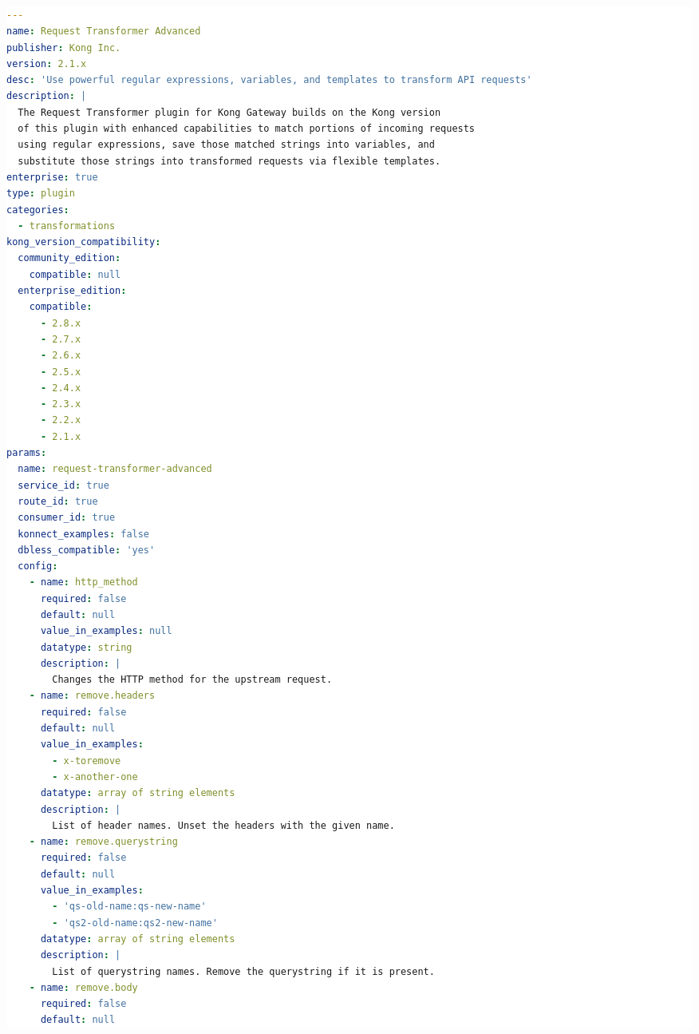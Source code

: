 ```yaml
---
name: Request Transformer Advanced
publisher: Kong Inc.
version: 2.1.x
desc: 'Use powerful regular expressions, variables, and templates to transform API requests'
description: |
  The Request Transformer plugin for Kong Gateway builds on the Kong version
  of this plugin with enhanced capabilities to match portions of incoming requests
  using regular expressions, save those matched strings into variables, and
  substitute those strings into transformed requests via flexible templates.
enterprise: true
type: plugin
categories:
  - transformations
kong_version_compatibility:
  community_edition:
    compatible: null
  enterprise_edition:
    compatible:
      - 2.8.x
      - 2.7.x
      - 2.6.x
      - 2.5.x
      - 2.4.x
      - 2.3.x
      - 2.2.x
      - 2.1.x
params:
  name: request-transformer-advanced
  service_id: true
  route_id: true
  consumer_id: true
  konnect_examples: false
  dbless_compatible: 'yes'
  config:
    - name: http_method
      required: false
      default: null
      value_in_examples: null
      datatype: string
      description: |
        Changes the HTTP method for the upstream request.
    - name: remove.headers
      required: false
      default: null
      value_in_examples:
        - x-toremove
        - x-another-one
      datatype: array of string elements
      description: |
        List of header names. Unset the headers with the given name.
    - name: remove.querystring
      required: false
      default: null
      value_in_examples:
        - 'qs-old-name:qs-new-name'
        - 'qs2-old-name:qs2-new-name'
      datatype: array of string elements
      description: |
        List of querystring names. Remove the querystring if it is present.
    - name: remove.body
      required: false
      default: null
```